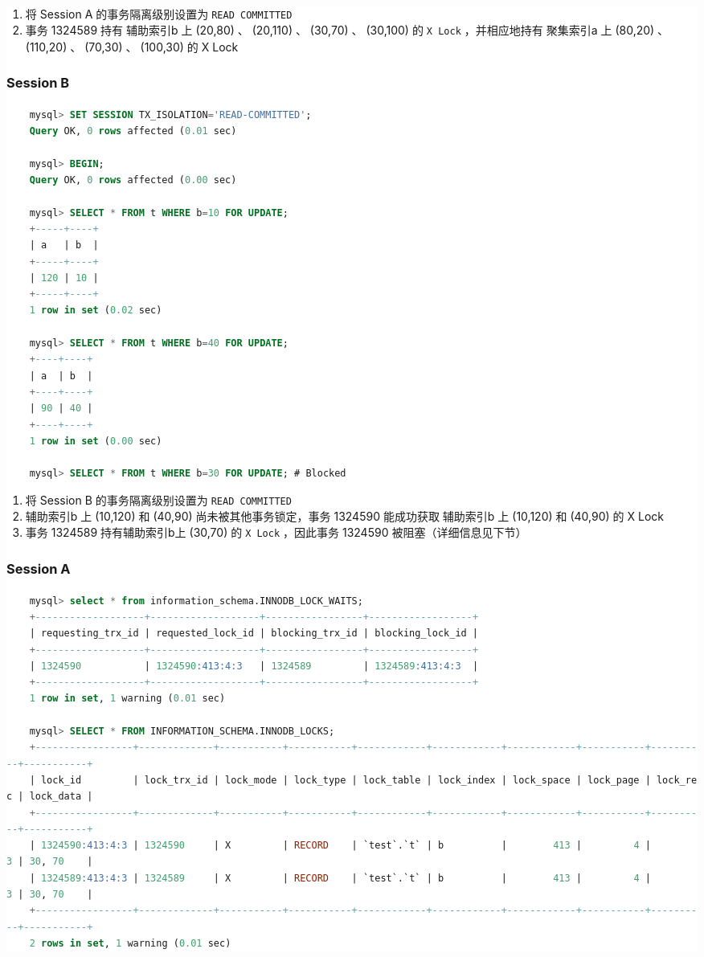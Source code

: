 
1. 将 Session A 的事务隔离级别设置为 `READ COMMITTED`
1. 事务 1324589 持有 辅助索引b 上 (20,80) 、 (20,110) 、 (30,70) 、 (30,100) 的 `X Lock` ，并相应地持有 聚集索引a 上 (80,20) 、 (110,20) 、 (70,30) 、 (100,30) 的 X Lock

### Session B 

```sql
    mysql> SET SESSION TX_ISOLATION='READ-COMMITTED';
    Query OK, 0 rows affected (0.01 sec)
    
    mysql> BEGIN;
    Query OK, 0 rows affected (0.00 sec)
    
    mysql> SELECT * FROM t WHERE b=10 FOR UPDATE;
    +-----+----+
    | a   | b  |
    +-----+----+
    | 120 | 10 |
    +-----+----+
    1 row in set (0.02 sec)
    
    mysql> SELECT * FROM t WHERE b=40 FOR UPDATE;
    +----+----+
    | a  | b  |
    +----+----+
    | 90 | 40 |
    +----+----+
    1 row in set (0.00 sec)
    
    mysql> SELECT * FROM t WHERE b=30 FOR UPDATE; # Blocked
```


1. 将 Session B 的事务隔离级别设置为 `READ COMMITTED`
1. 辅助索引b 上 (10,120) 和 (40,90) 尚未被其他事务锁定，事务 1324590 能成功获取 辅助索引b 上 (10,120) 和 (40,90) 的 X Lock
1. 事务 1324589 持有辅助索引b上 (30,70) 的 `X Lock` ，因此事务 1324590 被阻塞（详细信息见下节）

### Session A 

```sql
    mysql> select * from information_schema.INNODB_LOCK_WAITS;
    +-------------------+-------------------+-----------------+------------------+
    | requesting_trx_id | requested_lock_id | blocking_trx_id | blocking_lock_id |
    +-------------------+-------------------+-----------------+------------------+
    | 1324590           | 1324590:413:4:3   | 1324589         | 1324589:413:4:3  |
    +-------------------+-------------------+-----------------+------------------+
    1 row in set, 1 warning (0.01 sec)
    
    mysql> SELECT * FROM INFORMATION_SCHEMA.INNODB_LOCKS;
    +-----------------+-------------+-----------+-----------+------------+------------+------------+-----------+----------+-----------+
    | lock_id         | lock_trx_id | lock_mode | lock_type | lock_table | lock_index | lock_space | lock_page | lock_rec | lock_data |
    +-----------------+-------------+-----------+-----------+------------+------------+------------+-----------+----------+-----------+
    | 1324590:413:4:3 | 1324590     | X         | RECORD    | `test`.`t` | b          |        413 |         4 |        3 | 30, 70    |
    | 1324589:413:4:3 | 1324589     | X         | RECORD    | `test`.`t` | b          |        413 |         4 |        3 | 30, 70    |
    +-----------------+-------------+-----------+-----------+------------+------------+------------+-----------+----------+-----------+
    2 rows in set, 1 warning (0.01 sec)
```
